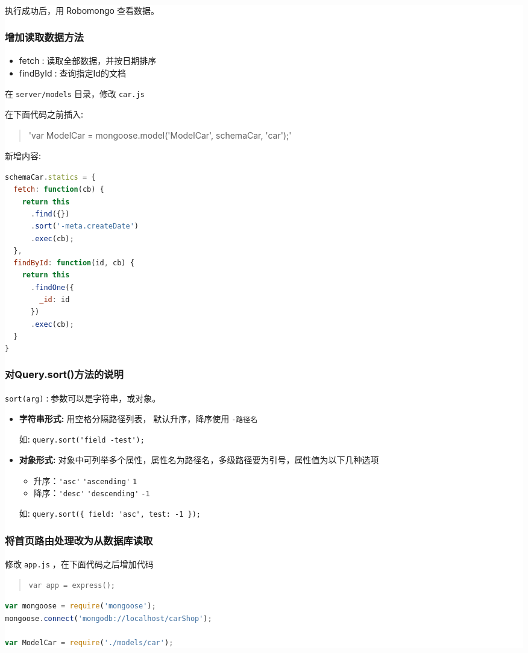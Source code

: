 执行成功后，用 Robomongo 查看数据。

### 

### 增加读取数据方法

- fetch : 读取全部数据，并按日期排序
- findById : 查询指定Id的文档

在 `server/models` 目录，修改 `car.js`

在下面代码之前插入:

> 'var ModelCar = mongoose.model('ModelCar', schemaCar, 'car');'

新增内容:

```js
schemaCar.statics = {
  fetch: function(cb) {
    return this
      .find({})
      .sort('-meta.createDate')
      .exec(cb);
  },
  findById: function(id, cb) {
    return this
      .findOne({
        _id: id
      })
      .exec(cb);
  }
}
```

### 对Query.sort()方法的说明

`sort(arg)` : 参数可以是字符串，或对象。

- **字符串形式:** 用空格分隔路径列表， 默认升序，降序使用 `-路径名`
  
    如: `query.sort('field -test');`
    
- **对象形式:** 对象中可列举多个属性，属性名为路径名，多级路径要为引号，属性值为以下几种选项
    + 升序：`'asc'`  `'ascending'` `1`
    + 降序：`'desc'`  `'descending'` `-1`
     
    如: `query.sort({ field: 'asc', test: -1 });`

### 将首页路由处理改为从数据库读取



修改 `app.js` ，在下面代码之后增加代码 

> `var app = express();`

```js
var mongoose = require('mongoose');
mongoose.connect('mongodb://localhost/carShop');

var ModelCar = require('./models/car');
```
